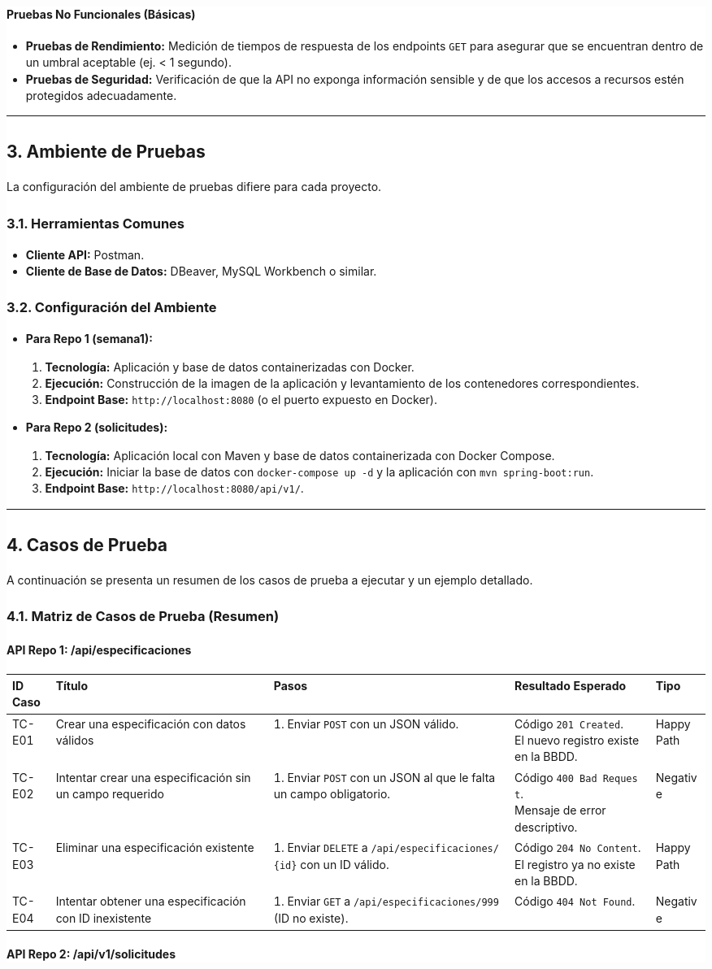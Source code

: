 #### **Pruebas No Funcionales (Básicas)**
* **Pruebas de Rendimiento:** Medición de tiempos de respuesta de los endpoints `GET` para asegurar que se encuentran dentro de un umbral aceptable (ej. < 1 segundo).
* **Pruebas de Seguridad:** Verificación de que la API no exponga información sensible y de que los accesos a recursos estén protegidos adecuadamente.

---

## **3. Ambiente de Pruebas**

La configuración del ambiente de pruebas difiere para cada proyecto.

### **3.1. Herramientas Comunes**
* **Cliente API:** Postman.
* **Cliente de Base de Datos:** DBeaver, MySQL Workbench o similar.

### **3.2. Configuración del Ambiente**

* **Para Repo 1 (semana1):**
    1.  **Tecnología:** Aplicación y base de datos containerizadas con Docker.
    2.  **Ejecución:** Construcción de la imagen de la aplicación y levantamiento de los contenedores correspondientes.
    3.  **Endpoint Base:** `http://localhost:8080` (o el puerto expuesto en Docker).

* **Para Repo 2 (solicitudes):**
    1.  **Tecnología:** Aplicación local con Maven y base de datos containerizada con Docker Compose.
    2.  **Ejecución:** Iniciar la base de datos con `docker-compose up -d` y la aplicación con `mvn spring-boot:run`.
    3.  **Endpoint Base:** `http://localhost:8080/api/v1/`.

---

## **4. Casos de Prueba**

A continuación se presenta un resumen de los casos de prueba a ejecutar y un ejemplo detallado.

### **4.1. Matriz de Casos de Prueba (Resumen)**

#### **API Repo 1: /api/especificaciones**

| ID Caso | Título                                                   | Pasos                                                                | Resultado Esperado                                                      | Tipo       |
|:--------|:---------------------------------------------------------|:---------------------------------------------------------------------|:------------------------------------------------------------------------|:-----------|
| TC-E01  | Crear una especificación con datos válidos               | 1. Enviar `POST` con un JSON válido.                                 | Código `201 Created`. <br> El nuevo registro existe en la BBDD.         | Happy Path |
| TC-E02  | Intentar crear una especificación sin un campo requerido | 1. Enviar `POST` con un JSON al que le falta un campo obligatorio.   | Código `400 Bad Request`. <br> Mensaje de error descriptivo.             | Negative   |
| TC-E03  | Eliminar una especificación existente                    | 1. Enviar `DELETE` a `/api/especificaciones/{id}` con un ID válido.  | Código `204 No Content`. <br> El registro ya no existe en la BBDD.       | Happy Path |
| TC-E04  | Intentar obtener una especificación con ID inexistente   | 1. Enviar `GET` a `/api/especificaciones/999` (ID no existe).        | Código `404 Not Found`.                                                 | Negative   |

#### **API Repo 2: /api/v1/solicitudes**
